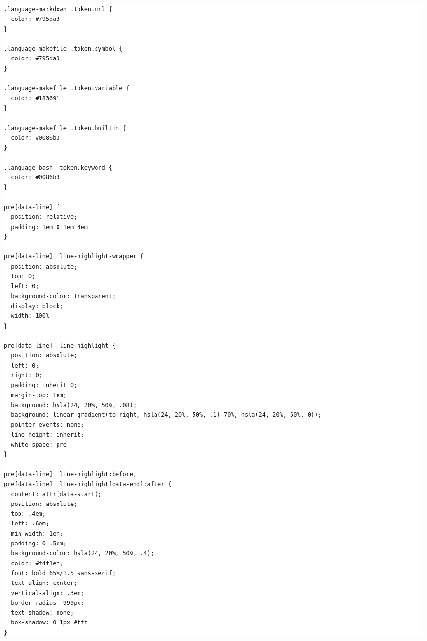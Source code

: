     .language-markdown .token.url {
      color: #795da3
    }

    .language-makefile .token.symbol {
      color: #795da3
    }

    .language-makefile .token.variable {
      color: #183691
    }

    .language-makefile .token.builtin {
      color: #0086b3
    }

    .language-bash .token.keyword {
      color: #0086b3
    }

    pre[data-line] {
      position: relative;
      padding: 1em 0 1em 3em
    }

    pre[data-line] .line-highlight-wrapper {
      position: absolute;
      top: 0;
      left: 0;
      background-color: transparent;
      display: block;
      width: 100%
    }

    pre[data-line] .line-highlight {
      position: absolute;
      left: 0;
      right: 0;
      padding: inherit 0;
      margin-top: 1em;
      background: hsla(24, 20%, 50%, .08);
      background: linear-gradient(to right, hsla(24, 20%, 50%, .1) 70%, hsla(24, 20%, 50%, 0));
      pointer-events: none;
      line-height: inherit;
      white-space: pre
    }

    pre[data-line] .line-highlight:before,
    pre[data-line] .line-highlight[data-end]:after {
      content: attr(data-start);
      position: absolute;
      top: .4em;
      left: .6em;
      min-width: 1em;
      padding: 0 .5em;
      background-color: hsla(24, 20%, 50%, .4);
      color: #f4f1ef;
      font: bold 65%/1.5 sans-serif;
      text-align: center;
      vertical-align: .3em;
      border-radius: 999px;
      text-shadow: none;
      box-shadow: 0 1px #fff
    }
